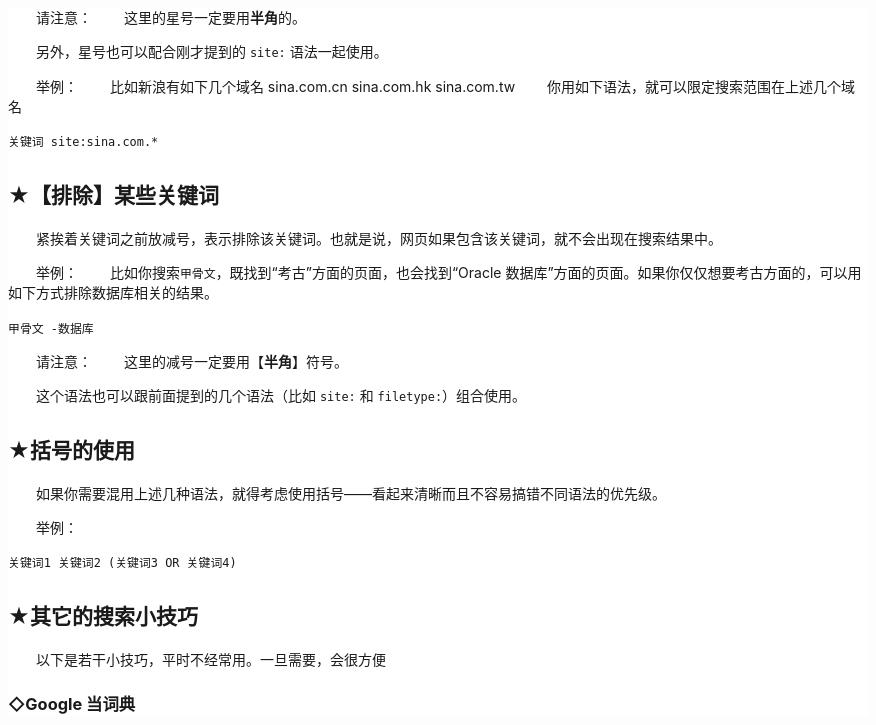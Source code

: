 
　　请注意：
　　这里的星号一定要用**半角**的。

　　另外，星号也可以配合刚才提到的 `site:` 语法一起使用。

　　举例：
　　比如新浪有如下几个域名
sina.com.cn
sina.com.hk
sina.com.tw
　　你用如下语法，就可以限定搜索范围在上述几个域名

```
关键词 site:sina.com.*
```





## ★【排除】某些关键词


　　紧挨着关键词之前放减号，表示排除该关键词。也就是说，网页如果包含该关键词，就不会出现在搜索结果中。

　　举例：
　　比如你搜索`甲骨文`，既找到“考古”方面的页面，也会找到“Oracle 数据库”方面的页面。如果你仅仅想要考古方面的，可以用如下方式排除数据库相关的结果。

```
甲骨文 -数据库
```


　　请注意：
　　这里的减号一定要用【**半角**】符号。

　　这个语法也可以跟前面提到的几个语法（比如 `site:` 和 `filetype:`）组合使用。



## ★括号的使用


　　如果你需要混用上述几种语法，就得考虑使用括号——看起来清晰而且不容易搞错不同语法的优先级。

　　举例：

```
关键词1 关键词2 (关键词3 OR 关键词4)
```





## ★其它的搜索小技巧


　　以下是若干小技巧，平时不经常用。一旦需要，会很方便



### ◇Google 当词典
